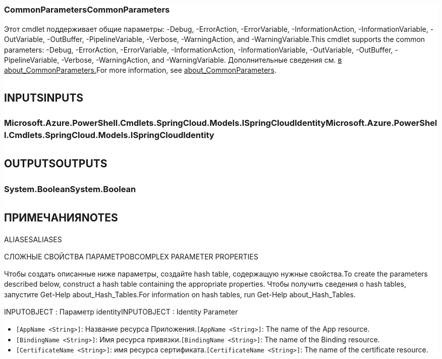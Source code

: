 ### <span data-ttu-id="c1f32-138">CommonParameters</span><span class="sxs-lookup"><span data-stu-id="c1f32-138">CommonParameters</span></span>
<span data-ttu-id="c1f32-139">Этот cmdlet поддерживает общие параметры: -Debug, -ErrorAction, -ErrorVariable, -InformationAction, -InformationVariable, -OutVariable, -OutBuffer, -PipelineVariable, -Verbose, -WarningAction, and -WarningVariable.</span><span class="sxs-lookup"><span data-stu-id="c1f32-139">This cmdlet supports the common parameters: -Debug, -ErrorAction, -ErrorVariable, -InformationAction, -InformationVariable, -OutVariable, -OutBuffer, -PipelineVariable, -Verbose, -WarningAction, and -WarningVariable.</span></span> <span data-ttu-id="c1f32-140">Дополнительные сведения см. [в about_CommonParameters.](http://go.microsoft.com/fwlink/?LinkID=113216)</span><span class="sxs-lookup"><span data-stu-id="c1f32-140">For more information, see [about_CommonParameters](http://go.microsoft.com/fwlink/?LinkID=113216).</span></span>

## <span data-ttu-id="c1f32-141">INPUTS</span><span class="sxs-lookup"><span data-stu-id="c1f32-141">INPUTS</span></span>

### <span data-ttu-id="c1f32-142">Microsoft.Azure.PowerShell.Cmdlets.SpringCloud.Models.ISpringCloudIdentity</span><span class="sxs-lookup"><span data-stu-id="c1f32-142">Microsoft.Azure.PowerShell.Cmdlets.SpringCloud.Models.ISpringCloudIdentity</span></span>

## <span data-ttu-id="c1f32-143">OUTPUTS</span><span class="sxs-lookup"><span data-stu-id="c1f32-143">OUTPUTS</span></span>

### <span data-ttu-id="c1f32-144">System.Boolean</span><span class="sxs-lookup"><span data-stu-id="c1f32-144">System.Boolean</span></span>

## <span data-ttu-id="c1f32-145">ПРИМЕЧАНИЯ</span><span class="sxs-lookup"><span data-stu-id="c1f32-145">NOTES</span></span>

<span data-ttu-id="c1f32-146">ALIASES</span><span class="sxs-lookup"><span data-stu-id="c1f32-146">ALIASES</span></span>

<span data-ttu-id="c1f32-147">СЛОЖНЫЕ СВОЙСТВА ПАРАМЕТРОВ</span><span class="sxs-lookup"><span data-stu-id="c1f32-147">COMPLEX PARAMETER PROPERTIES</span></span>

<span data-ttu-id="c1f32-148">Чтобы создать описанные ниже параметры, создайте hash table, содержащую нужные свойства.</span><span class="sxs-lookup"><span data-stu-id="c1f32-148">To create the parameters described below, construct a hash table containing the appropriate properties.</span></span> <span data-ttu-id="c1f32-149">Чтобы получить сведения о hash tables, запустите Get-Help about_Hash_Tables.</span><span class="sxs-lookup"><span data-stu-id="c1f32-149">For information on hash tables, run Get-Help about_Hash_Tables.</span></span>


<span data-ttu-id="c1f32-150">INPUTOBJECT <ISpringCloudIdentity> : Параметр identity</span><span class="sxs-lookup"><span data-stu-id="c1f32-150">INPUTOBJECT <ISpringCloudIdentity>: Identity Parameter</span></span>
  - <span data-ttu-id="c1f32-151">`[AppName <String>]`: Название ресурса Приложения.</span><span class="sxs-lookup"><span data-stu-id="c1f32-151">`[AppName <String>]`: The name of the App resource.</span></span>
  - <span data-ttu-id="c1f32-152">`[BindingName <String>]`: Имя ресурса привязки.</span><span class="sxs-lookup"><span data-stu-id="c1f32-152">`[BindingName <String>]`: The name of the Binding resource.</span></span>
  - <span data-ttu-id="c1f32-153">`[CertificateName <String>]`: имя ресурса сертификата.</span><span class="sxs-lookup"><span data-stu-id="c1f32-153">`[CertificateName <String>]`: The name of the certificate resource.</span></span>